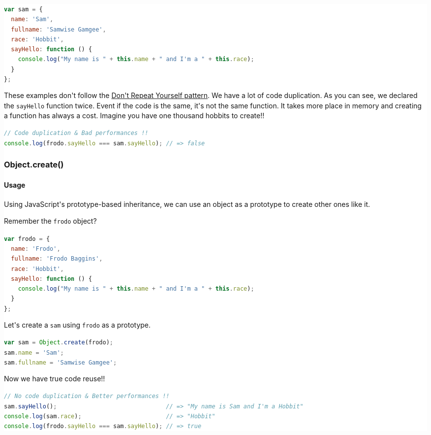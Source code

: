 
```javascript
var sam = {
  name: 'Sam',
  fullname: 'Samwise Gamgee',
  race: 'Hobbit',
  sayHello: function () {
    console.log("My name is " + this.name + " and I'm a " + this.race);
  }
};
```

These examples don't follow the [Don't Repeat Yourself pattern](http://en.wikipedia.org/wiki/Don%27t_repeat_yourself). We have a lot of code duplication. As you can see, we declared the `sayHello` function twice. Event if the code is the same, it's not the same function. It takes more place in memory and creating a function has always a cost. Imagine you have one thousand hobbits to create!!


```javascript
// Code duplication & Bad performances !!
console.log(frodo.sayHello === sam.sayHello); // => false
```



### Object.create()

#### Usage

Using JavaScript's prototype-based inheritance, we can use an object as a prototype to create other ones like it.

Remember the `frodo` object?


```javascript
var frodo = {
  name: 'Frodo',
  fullname: 'Frodo Baggins',
  race: 'Hobbit',
  sayHello: function () {
    console.log("My name is " + this.name + " and I'm a " + this.race);
  }
};
```

Let's create a `sam` using `frodo` as a prototype.


```javascript
var sam = Object.create(frodo);
sam.name = 'Sam';
sam.fullname = 'Samwise Gamgee';
```

Now we have true code reuse!!


```javascript
// No code duplication & Better performances !!
sam.sayHello();                               // => "My name is Sam and I'm a Hobbit"
console.log(sam.race);                        // => "Hobbit"
console.log(frodo.sayHello === sam.sayHello); // => true
```
